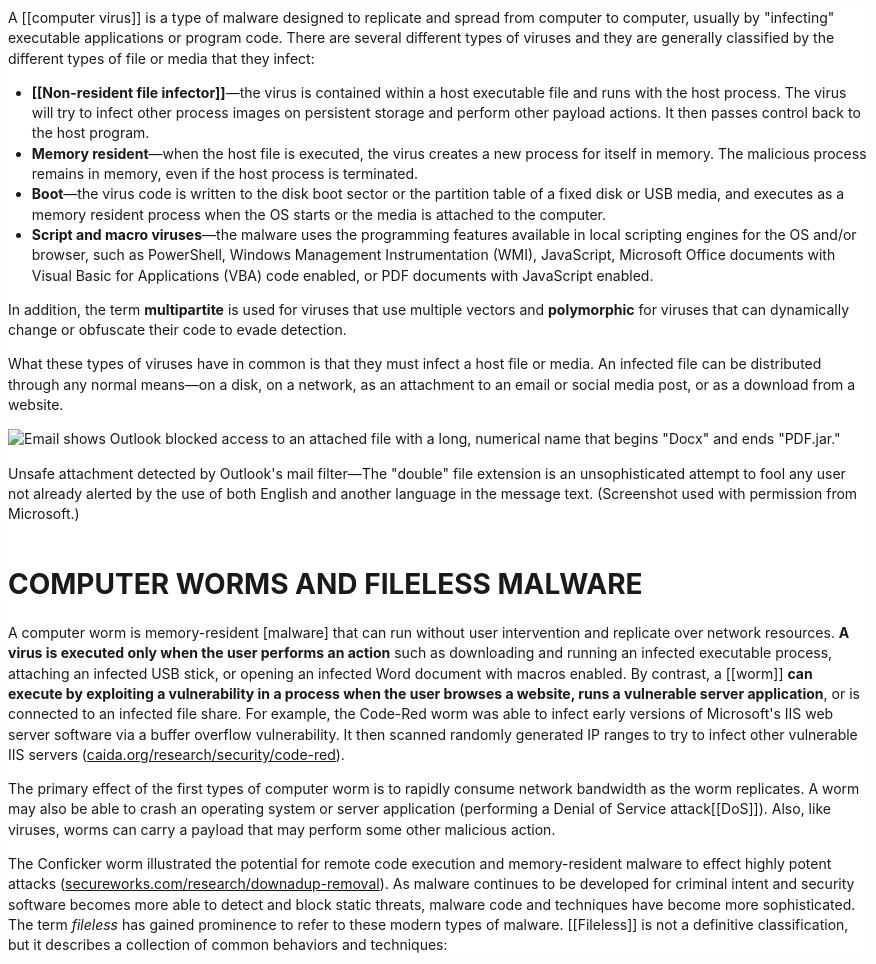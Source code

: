 A [[computer virus]] is a type of malware designed to replicate and spread from computer to computer, usually by "infecting" executable applications or program code. There are several different types of viruses and they are generally classified by the different types of file or media that they infect:

-   **[[Non-resident file infector]]**—the virus is contained within a host executable file and runs with the host process. The virus will try to infect other process images on persistent storage and perform other payload actions. It then passes control back to the host program.
-   **Memory resident**—when the host file is executed, the virus creates a new process for itself in memory. The malicious process remains in memory, even if the host process is terminated.
-   **Boot**—the virus code is written to the disk boot sector or the partition table of a fixed disk or USB media, and executes as a memory resident process when the OS starts or the media is attached to the computer.
-   **Script and macro viruses**—the malware uses the programming features available in local scripting engines for the OS and/or browser, such as PowerShell, Windows Management Instrumentation (WMI), JavaScript, Microsoft Office documents with Visual Basic for Applications (VBA) code enabled, or PDF documents with JavaScript enabled.

In addition, the term **multipartite** is used for viruses that use multiple vectors and **polymorphic** for viruses that can dynamically change or obfuscate their code to evade detection.

What these types of viruses have in common is that they must infect a host file or media. An infected file can be distributed through any normal means—on a disk, on a network, as an attachment to an email or social media post, or as a download from a website.

![Email shows Outlook blocked access to an attached file with a long, numerical name that begins "Docx" and ends "PDF.jar."](https://s3.amazonaws.com/wmx-api-production/courses/5731/images/1823-1599771796477.png)

Unsafe attachment detected by Outlook's mail filter—The "double" file extension is an unsophisticated attempt to fool any user not already alerted by the use of both English and another language in the message text. (Screenshot used with permission from Microsoft.)
# COMPUTER WORMS AND FILELESS MALWARE

A computer worm is memory-resident [malware] that can run without user intervention and replicate over network resources. **A virus is executed only when the user performs an action** such as downloading and running an infected executable process, attaching an infected USB stick, or opening an infected Word document with macros enabled. By contrast, a [[worm]] **can execute by exploiting a vulnerability in a process when the user browses a website, runs a vulnerable server application**, or is connected to an infected file share. For example, the Code-Red worm was able to infect early versions of Microsoft's IIS web server software via a buffer overflow vulnerability. It then scanned randomly generated IP ranges to try to infect other vulnerable IIS servers ([caida.org/research/security/code-red](https://www.caida.org/research/security/code-red/)).

The primary effect of the first types of computer worm is to rapidly consume network bandwidth as the worm replicates. A worm may also be able to crash an operating system or server application (performing a Denial of Service attack[[DoS]]). Also, like viruses, worms can carry a payload that may perform some other malicious action. 

The Conficker worm illustrated the potential for remote code execution and memory-resident malware to effect highly potent attacks ([secureworks.com/research/downadup-removal](https://www.secureworks.com/research/downadup-removal)). As malware continues to be developed for criminal intent and security software becomes more able to detect and block static threats, malware code and techniques have become more sophisticated. The term _fileless_ has gained prominence to refer to these modern types of malware. [[Fileless]] is not a definitive classification, but it describes a collection of common behaviors and techniques:
